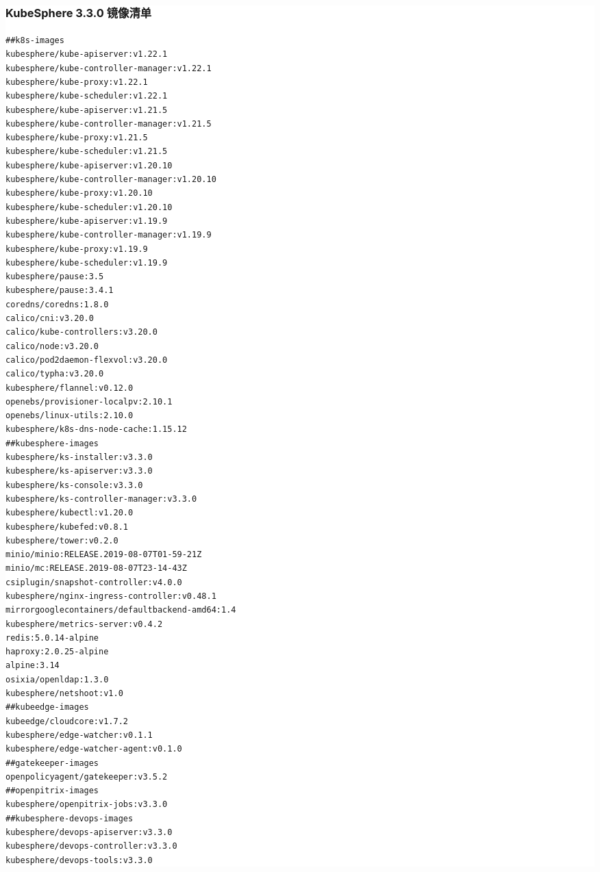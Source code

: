 ### KubeSphere 3.3.0 镜像清单

```txt
##k8s-images
kubesphere/kube-apiserver:v1.22.1
kubesphere/kube-controller-manager:v1.22.1
kubesphere/kube-proxy:v1.22.1
kubesphere/kube-scheduler:v1.22.1
kubesphere/kube-apiserver:v1.21.5
kubesphere/kube-controller-manager:v1.21.5
kubesphere/kube-proxy:v1.21.5
kubesphere/kube-scheduler:v1.21.5
kubesphere/kube-apiserver:v1.20.10
kubesphere/kube-controller-manager:v1.20.10
kubesphere/kube-proxy:v1.20.10
kubesphere/kube-scheduler:v1.20.10
kubesphere/kube-apiserver:v1.19.9
kubesphere/kube-controller-manager:v1.19.9
kubesphere/kube-proxy:v1.19.9
kubesphere/kube-scheduler:v1.19.9
kubesphere/pause:3.5
kubesphere/pause:3.4.1
coredns/coredns:1.8.0
calico/cni:v3.20.0
calico/kube-controllers:v3.20.0
calico/node:v3.20.0
calico/pod2daemon-flexvol:v3.20.0
calico/typha:v3.20.0
kubesphere/flannel:v0.12.0
openebs/provisioner-localpv:2.10.1
openebs/linux-utils:2.10.0
kubesphere/k8s-dns-node-cache:1.15.12
##kubesphere-images
kubesphere/ks-installer:v3.3.0
kubesphere/ks-apiserver:v3.3.0
kubesphere/ks-console:v3.3.0
kubesphere/ks-controller-manager:v3.3.0
kubesphere/kubectl:v1.20.0
kubesphere/kubefed:v0.8.1
kubesphere/tower:v0.2.0
minio/minio:RELEASE.2019-08-07T01-59-21Z
minio/mc:RELEASE.2019-08-07T23-14-43Z
csiplugin/snapshot-controller:v4.0.0
kubesphere/nginx-ingress-controller:v0.48.1
mirrorgooglecontainers/defaultbackend-amd64:1.4
kubesphere/metrics-server:v0.4.2
redis:5.0.14-alpine
haproxy:2.0.25-alpine
alpine:3.14
osixia/openldap:1.3.0
kubesphere/netshoot:v1.0
##kubeedge-images
kubeedge/cloudcore:v1.7.2
kubesphere/edge-watcher:v0.1.1
kubesphere/edge-watcher-agent:v0.1.0
##gatekeeper-images
openpolicyagent/gatekeeper:v3.5.2
##openpitrix-images
kubesphere/openpitrix-jobs:v3.3.0
##kubesphere-devops-images
kubesphere/devops-apiserver:v3.3.0
kubesphere/devops-controller:v3.3.0
kubesphere/devops-tools:v3.3.0
```